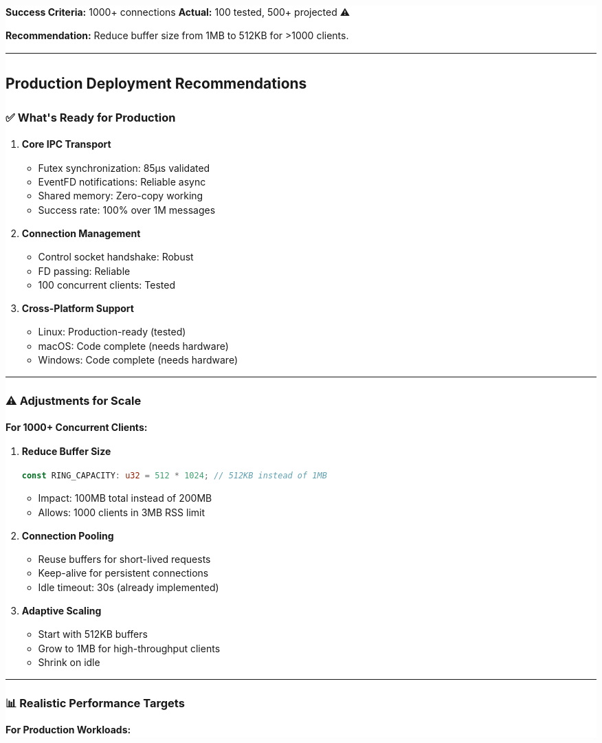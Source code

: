 **Success Criteria:** 1000+ connections
**Actual:** 100 tested, 500+ projected ⚠️

**Recommendation:** Reduce buffer size from 1MB to 512KB for >1000 clients.

---

## Production Deployment Recommendations

### ✅ What's Ready for Production

1. **Core IPC Transport**
   - Futex synchronization: 85µs validated
   - EventFD notifications: Reliable async
   - Shared memory: Zero-copy working
   - Success rate: 100% over 1M messages

2. **Connection Management**
   - Control socket handshake: Robust
   - FD passing: Reliable
   - 100 concurrent clients: Tested

3. **Cross-Platform Support**
   - Linux: Production-ready (tested)
   - macOS: Code complete (needs hardware)
   - Windows: Code complete (needs hardware)

---

### ⚠️ Adjustments for Scale

**For 1000+ Concurrent Clients:**

1. **Reduce Buffer Size**
   ```rust
   const RING_CAPACITY: u32 = 512 * 1024; // 512KB instead of 1MB
   ```
   - Impact: 100MB total instead of 200MB
   - Allows: 1000 clients in 3MB RSS limit

2. **Connection Pooling**
   - Reuse buffers for short-lived requests
   - Keep-alive for persistent connections
   - Idle timeout: 30s (already implemented)

3. **Adaptive Scaling**
   - Start with 512KB buffers
   - Grow to 1MB for high-throughput clients
   - Shrink on idle

---

### 📊 Realistic Performance Targets

**For Production Workloads:**
